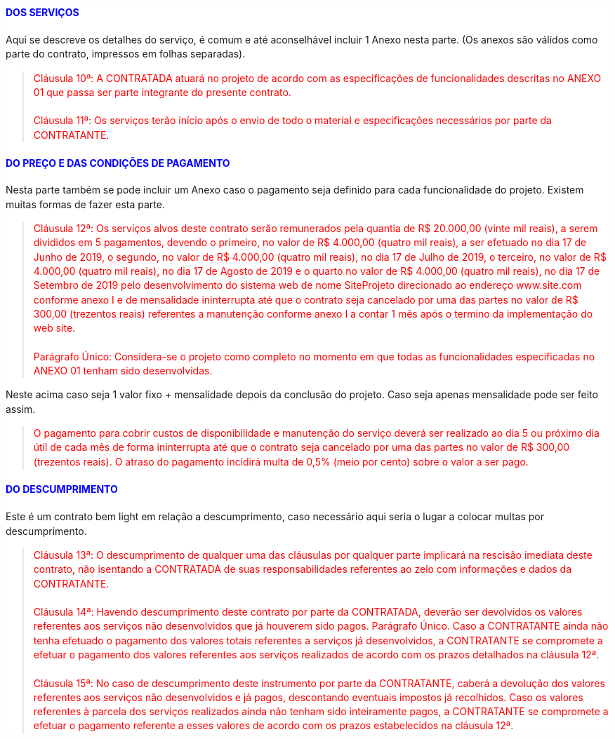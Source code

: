 <h4 style="color: blue;">DOS SERVIÇOS</h4>

Aqui se descreve os detalhes do serviço, é comum e até aconselhável incluir 1 Anexo nesta parte. (Os anexos são válidos como parte do contrato, impressos em folhas separadas).

<blockquote style="color: red;">
Cláusula 10ª: A CONTRATADA atuará no projeto de acordo com as especificações de funcionalidades descritas no ANEXO 01 que passa ser parte integrante do presente contrato.
<br><br>
Cláusula 11ª: Os serviços terão início após o envio de todo o material e especificações necessários por parte da CONTRATANTE.
</blockquote>

<h4 style="color: blue;">DO PREÇO E DAS CONDIÇÕES DE PAGAMENTO</h4>

Nesta parte também se pode incluir um Anexo caso o pagamento seja definido para cada funcionalidade do projeto. Existem muitas formas de fazer esta parte.

<blockquote style="color: red;">
Cláusula 12ª: Os serviços alvos deste contrato serão remunerados pela quantia de R$ 20.000,00 (vinte mil reais), a serem divididos em 5 pagamentos, devendo o primeiro, no valor de         R$ 4.000,00 (quatro mil reais), a ser efetuado no dia 17 de Junho de 2019, o segundo, no valor de R$ 4.000,00 (quatro mil reais), no dia 17 de Julho de 2019, o terceiro, no valor de R$ 4.000,00 (quatro mil reais), no dia 17 de Agosto de 2019 e o quarto no valor de R$ 4.000,00 (quatro mil reais), no dia 17 de Setembro de 2019 pelo desenvolvimento do sistema web de nome SiteProjeto direcionado ao endereço www.site.com conforme anexo I e de mensalidade ininterrupta até que o contrato seja cancelado por uma das partes no valor de R$ 300,00 (trezentos reais) referentes a manutenção conforme anexo I a contar 1 mês após o termino da implementação do web site.
<br><br>
Parágrafo Único: Considera-se o projeto como completo no momento em que todas as funcionalidades especificadas no ANEXO 01 tenham sido desenvolvidas.
</blockquote>

Neste acima caso seja 1 valor fixo + mensalidade depois da conclusão do projeto.
Caso seja apenas mensalidade pode ser feito assim.

<blockquote style="color: red;">
O pagamento para cobrir custos de disponibilidade e manutenção do serviço deverá ser realizado ao dia 5 ou próximo dia útil de cada mês de forma ininterrupta até que o contrato seja cancelado por uma das partes no valor de R$ 300,00 (trezentos reais). O atraso do pagamento incidirá multa de 0,5% (meio por cento) sobre o valor a ser pago.
</blockquote>


<h4 style="color: blue;">DO DESCUMPRIMENTO</h4>

Este é um contrato bem light em relação a descumprimento, caso necessário aqui seria o lugar a colocar multas por descumprimento.

<blockquote style="color: red;">
Cláusula 13ª: O descumprimento de qualquer uma das cláusulas por qualquer parte implicará na rescisão imediata deste contrato, não isentando a CONTRATADA de suas responsabilidades referentes ao zelo com informações e dados da CONTRATANTE.
<br><br>
Cláusula 14ª: Havendo descumprimento deste contrato por parte da CONTRATADA, deverão ser devolvidos os valores referentes aos serviços não desenvolvidos que já houverem sido pagos.
Parágrafo Único. Caso a CONTRATANTE ainda não tenha efetuado o pagamento dos valores totais referentes a serviços já desenvolvidos, a CONTRATANTE se compromete a efetuar o pagamento dos valores referentes aos serviços realizados de acordo com os prazos detalhados na cláusula 12ª.
<br><br>
Cláusula 15ª: No caso de descumprimento deste instrumento por parte da CONTRATANTE, caberá a devolução dos valores referentes aos serviços não desenvolvidos e já pagos, descontando eventuais impostos já recolhidos. Caso os valores referentes à parcela dos serviços realizados ainda não tenham sido inteiramente pagos, a CONTRATANTE se compromete a efetuar o pagamento referente a esses valores de acordo com os prazos estabelecidos na cláusula 12ª.
</blockquote>
